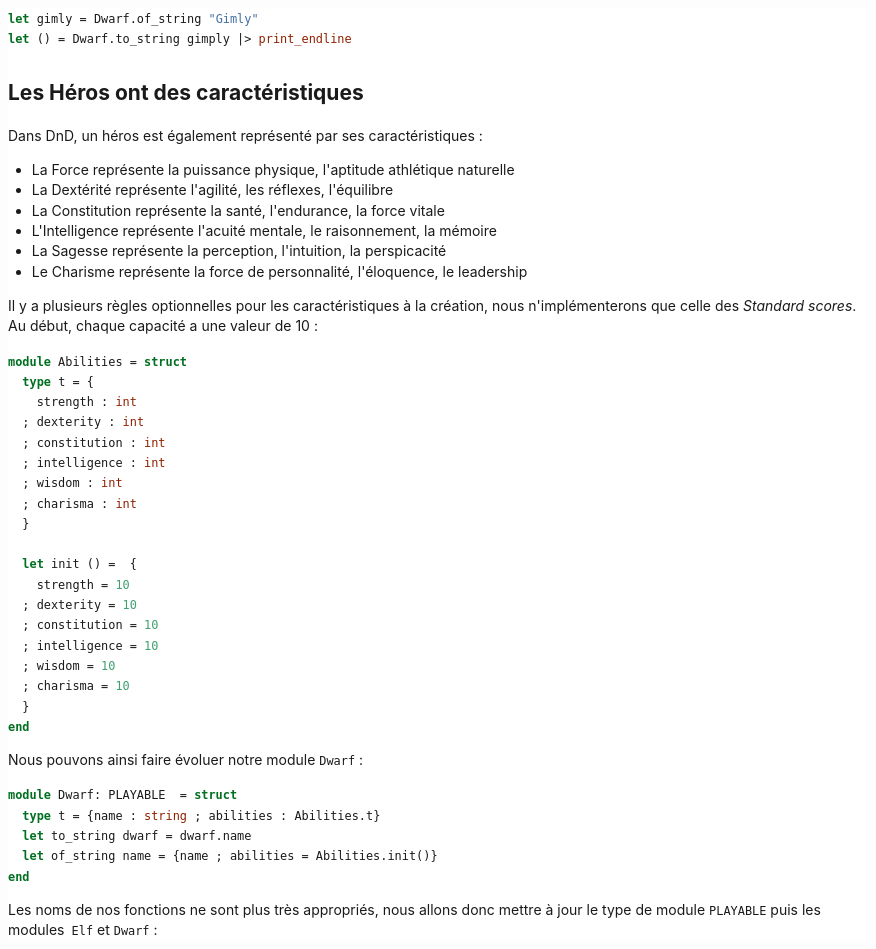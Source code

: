 
```ocaml
let gimly = Dwarf.of_string "Gimly"
let () = Dwarf.to_string gimply |> print_endline
```

## Les Héros ont des caractéristiques

Dans DnD, un héros est également représenté par ses caractéristiques :
- La Force représente la puissance physique, l'aptitude athlétique naturelle
- La Dextérité représente l'agilité, les réflexes, l'équilibre
- La Constitution représente la santé, l'endurance, la force vitale
- L'Intelligence représente l'acuité mentale, le raisonnement, la mémoire
- La Sagesse représente la perception, l'intuition, la perspicacité
- Le Charisme représente la force de personnalité, l'éloquence, le leadership

Il y a plusieurs règles optionnelles pour les caractéristiques à la création, nous n'implémenterons que celle des _Standard scores_. Au début, chaque capacité a une valeur de 10 :


```ocaml
module Abilities = struct
  type t = {
    strength : int
  ; dexterity : int
  ; constitution : int
  ; intelligence : int
  ; wisdom : int
  ; charisma : int
  }

  let init () =  {
    strength = 10
  ; dexterity = 10
  ; constitution = 10
  ; intelligence = 10
  ; wisdom = 10
  ; charisma = 10
  }
end
```

Nous pouvons ainsi faire évoluer notre module `Dwarf` :


```ocaml
module Dwarf: PLAYABLE  = struct
  type t = {name : string ; abilities : Abilities.t}
  let to_string dwarf = dwarf.name
  let of_string name = {name ; abilities = Abilities.init()}
end
```

Les noms de nos fonctions ne sont plus très appropriés, nous allons donc mettre à jour le type de module `PLAYABLE` puis les modules` Elf` et `Dwarf` :
